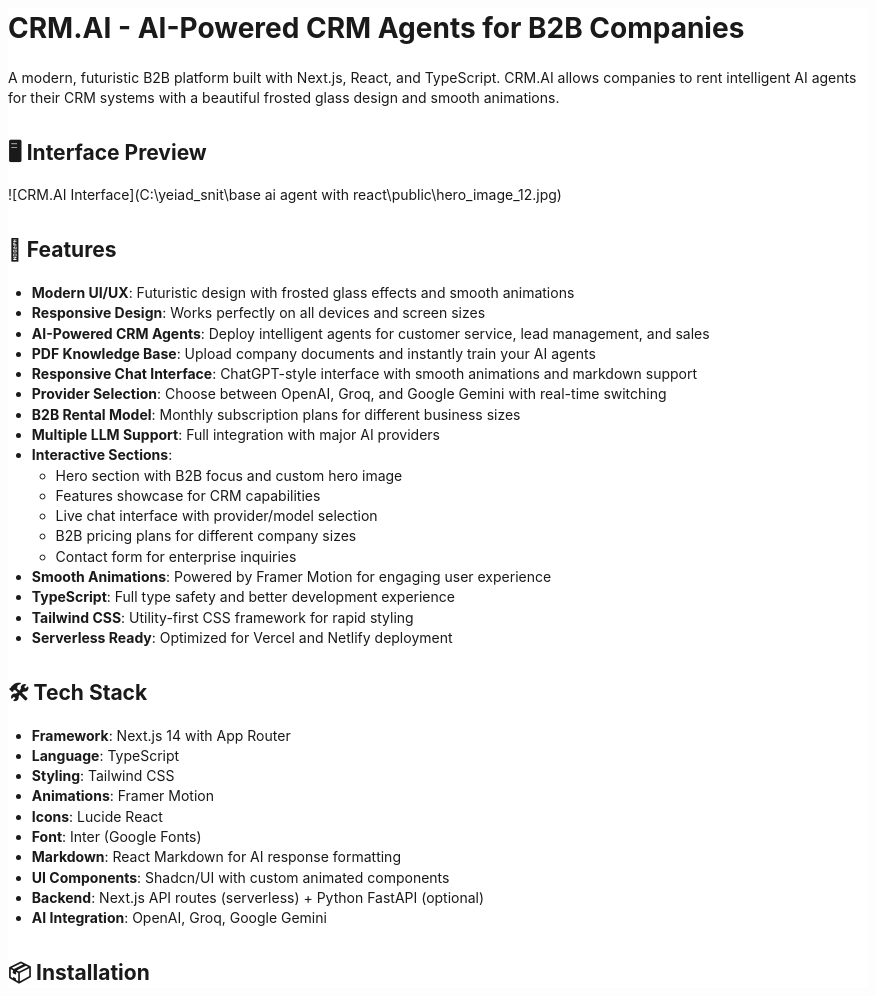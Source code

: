 # CRM.AI - AI-Powered CRM Agents for B2B Companies

A modern, futuristic B2B platform built with Next.js, React, and TypeScript. CRM.AI allows companies to rent intelligent AI agents for their CRM systems with a beautiful frosted glass design and smooth animations.

## 🖥️ Interface Preview

![CRM.AI Interface](C:\yeiad_snit\base ai agent with react\public\hero_image_12.jpg)

## 🚀 Features

- **Modern UI/UX**: Futuristic design with frosted glass effects and smooth animations
- **Responsive Design**: Works perfectly on all devices and screen sizes
- **AI-Powered CRM Agents**: Deploy intelligent agents for customer service, lead management, and sales
- **PDF Knowledge Base**: Upload company documents and instantly train your AI agents
- **Responsive Chat Interface**: ChatGPT-style interface with smooth animations and markdown support
- **Provider Selection**: Choose between OpenAI, Groq, and Google Gemini with real-time switching
- **B2B Rental Model**: Monthly subscription plans for different business sizes
- **Multiple LLM Support**: Full integration with major AI providers
- **Interactive Sections**: 
  - Hero section with B2B focus and custom hero image
  - Features showcase for CRM capabilities
  - Live chat interface with provider/model selection
  - B2B pricing plans for different company sizes
  - Contact form for enterprise inquiries
- **Smooth Animations**: Powered by Framer Motion for engaging user experience
- **TypeScript**: Full type safety and better development experience
- **Tailwind CSS**: Utility-first CSS framework for rapid styling
- **Serverless Ready**: Optimized for Vercel and Netlify deployment

## 🛠️ Tech Stack

- **Framework**: Next.js 14 with App Router
- **Language**: TypeScript
- **Styling**: Tailwind CSS
- **Animations**: Framer Motion
- **Icons**: Lucide React
- **Font**: Inter (Google Fonts)
- **Markdown**: React Markdown for AI response formatting
- **UI Components**: Shadcn/UI with custom animated components
- **Backend**: Next.js API routes (serverless) + Python FastAPI (optional)
- **AI Integration**: OpenAI, Groq, Google Gemini

## 📦 Installation

